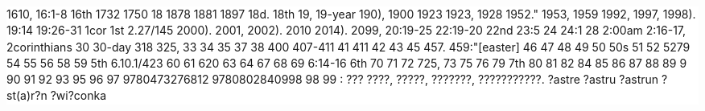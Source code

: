 1610, 16:1-8 16th 1732 1750 18 1878 1881 1897 18d. 18th 19, 19-year 190), 1900 1923 1923, 1928 1952." 1953, 1959 1992, 1997, 1998). 19:14 19:26-31 1cor 1st 2.27/145 2000). 2001, 2002). 2010 2014). 2099, 20:19-25 22:19-20 22nd 23:5 24 24:1 28 2:00am 2:16-17, 2corinthians 30 30-day 318 325, 33 34 35 37 38 400 407-411 41 411 42 43 45 457. 459:"[easter] 46 47 48 49 50 50s 51 52 5279 54 55 56 58 59 5th 6.10.1/423 60 61 620 63 64 67 68 69 6:14-16 6th 70 71 72 725, 73 75 76 79 7th 80 81 82 84 85 86 87 88 89 9 90 91 92 93 95 96 97 9780473276812 9780802840998 98 99 : ??? ????, ?????, ???????, ???????????. ?astre ?astru ?astrun ?st(a)r?n ?wi?conka